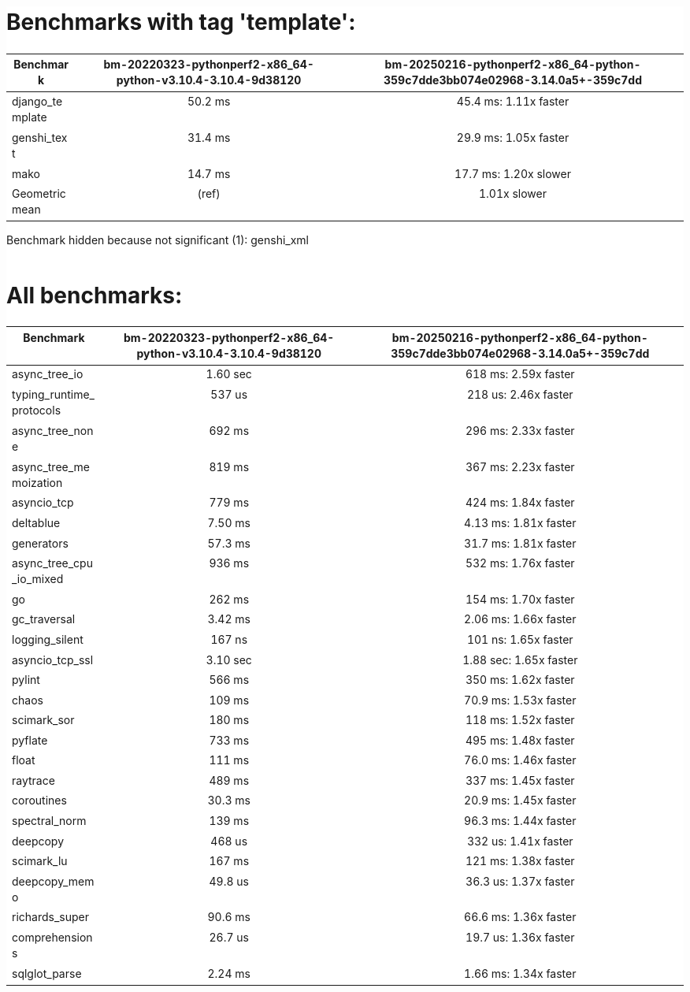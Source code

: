 Benchmarks with tag 'template':
===============================

| Benchmark       | bm-20220323-pythonperf2-x86_64-python-v3.10.4-3.10.4-9d38120 | bm-20250216-pythonperf2-x86_64-python-359c7dde3bb074e02968-3.14.0a5+-359c7dd |
|-----------------|:------------------------------------------------------------:|:----------------------------------------------------------------------------:|
| django_template | 50.2 ms                                                      | 45.4 ms: 1.11x faster                                                        |
| genshi_text     | 31.4 ms                                                      | 29.9 ms: 1.05x faster                                                        |
| mako            | 14.7 ms                                                      | 17.7 ms: 1.20x slower                                                        |
| Geometric mean  | (ref)                                                        | 1.01x slower                                                                 |

Benchmark hidden because not significant (1): genshi_xml

All benchmarks:
===============

| Benchmark                | bm-20220323-pythonperf2-x86_64-python-v3.10.4-3.10.4-9d38120 | bm-20250216-pythonperf2-x86_64-python-359c7dde3bb074e02968-3.14.0a5+-359c7dd |
|--------------------------|:------------------------------------------------------------:|:----------------------------------------------------------------------------:|
| async_tree_io            | 1.60 sec                                                     | 618 ms: 2.59x faster                                                         |
| typing_runtime_protocols | 537 us                                                       | 218 us: 2.46x faster                                                         |
| async_tree_none          | 692 ms                                                       | 296 ms: 2.33x faster                                                         |
| async_tree_memoization   | 819 ms                                                       | 367 ms: 2.23x faster                                                         |
| asyncio_tcp              | 779 ms                                                       | 424 ms: 1.84x faster                                                         |
| deltablue                | 7.50 ms                                                      | 4.13 ms: 1.81x faster                                                        |
| generators               | 57.3 ms                                                      | 31.7 ms: 1.81x faster                                                        |
| async_tree_cpu_io_mixed  | 936 ms                                                       | 532 ms: 1.76x faster                                                         |
| go                       | 262 ms                                                       | 154 ms: 1.70x faster                                                         |
| gc_traversal             | 3.42 ms                                                      | 2.06 ms: 1.66x faster                                                        |
| logging_silent           | 167 ns                                                       | 101 ns: 1.65x faster                                                         |
| asyncio_tcp_ssl          | 3.10 sec                                                     | 1.88 sec: 1.65x faster                                                       |
| pylint                   | 566 ms                                                       | 350 ms: 1.62x faster                                                         |
| chaos                    | 109 ms                                                       | 70.9 ms: 1.53x faster                                                        |
| scimark_sor              | 180 ms                                                       | 118 ms: 1.52x faster                                                         |
| pyflate                  | 733 ms                                                       | 495 ms: 1.48x faster                                                         |
| float                    | 111 ms                                                       | 76.0 ms: 1.46x faster                                                        |
| raytrace                 | 489 ms                                                       | 337 ms: 1.45x faster                                                         |
| coroutines               | 30.3 ms                                                      | 20.9 ms: 1.45x faster                                                        |
| spectral_norm            | 139 ms                                                       | 96.3 ms: 1.44x faster                                                        |
| deepcopy                 | 468 us                                                       | 332 us: 1.41x faster                                                         |
| scimark_lu               | 167 ms                                                       | 121 ms: 1.38x faster                                                         |
| deepcopy_memo            | 49.8 us                                                      | 36.3 us: 1.37x faster                                                        |
| richards_super           | 90.6 ms                                                      | 66.6 ms: 1.36x faster                                                        |
| comprehensions           | 26.7 us                                                      | 19.7 us: 1.36x faster                                                        |
| sqlglot_parse            | 2.24 ms                                                      | 1.66 ms: 1.34x faster                                                        |